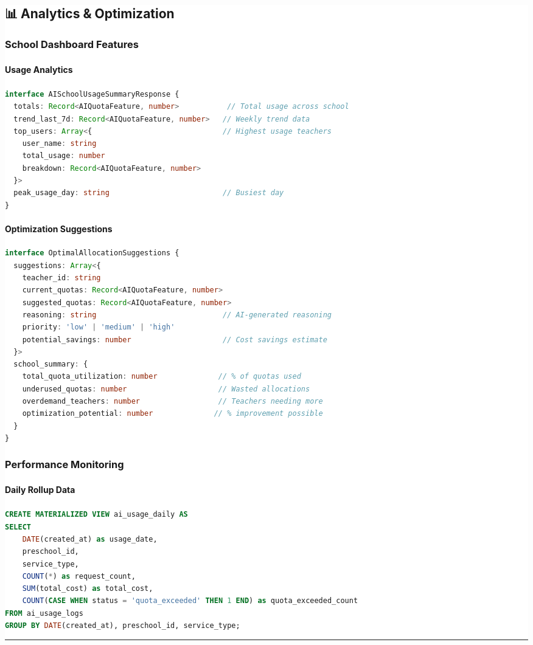 
## 📊 Analytics & Optimization

### School Dashboard Features

#### Usage Analytics
```typescript
interface AISchoolUsageSummaryResponse {
  totals: Record<AIQuotaFeature, number>           // Total usage across school
  trend_last_7d: Record<AIQuotaFeature, number>   // Weekly trend data
  top_users: Array<{                              // Highest usage teachers
    user_name: string
    total_usage: number
    breakdown: Record<AIQuotaFeature, number>
  }>
  peak_usage_day: string                          // Busiest day
}
```

#### Optimization Suggestions
```typescript
interface OptimalAllocationSuggestions {
  suggestions: Array<{
    teacher_id: string
    current_quotas: Record<AIQuotaFeature, number>
    suggested_quotas: Record<AIQuotaFeature, number>
    reasoning: string                             // AI-generated reasoning
    priority: 'low' | 'medium' | 'high'
    potential_savings: number                     // Cost savings estimate
  }>
  school_summary: {
    total_quota_utilization: number              // % of quotas used
    underused_quotas: number                     // Wasted allocations
    overdemand_teachers: number                  // Teachers needing more
    optimization_potential: number              // % improvement possible
  }
}
```

### Performance Monitoring

#### Daily Rollup Data
```sql
CREATE MATERIALIZED VIEW ai_usage_daily AS
SELECT 
    DATE(created_at) as usage_date,
    preschool_id,
    service_type,
    COUNT(*) as request_count,
    SUM(total_cost) as total_cost,
    COUNT(CASE WHEN status = 'quota_exceeded' THEN 1 END) as quota_exceeded_count
FROM ai_usage_logs
GROUP BY DATE(created_at), preschool_id, service_type;
```

---